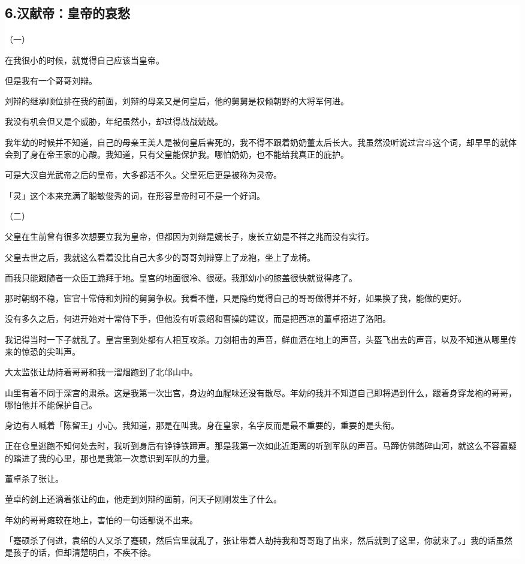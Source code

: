 ## 6.汉献帝：皇帝的哀愁
（一）


在我很小的时候，就觉得自己应该当皇帝。


但是我有一个哥哥刘辩。


刘辩的继承顺位排在我的前面，刘辩的母亲又是何皇后，他的舅舅是权倾朝野的大将军何进。


我没有机会但又是个威胁，年纪虽然小，却过得战战兢兢。


我年幼的时候并不知道，自己的母亲王美人是被何皇后害死的，我不得不跟着奶奶董太后长大。我虽然没听说过宫斗这个词，却早早的就体会到了身在帝王家的心酸。我知道，只有父皇能保护我。哪怕奶奶，也不能给我真正的庇护。


可是大汉自光武帝之后的皇帝，大多都活不久。父皇死后更是被称为灵帝。


「灵」这个本来充满了聪敏俊秀的词，在形容皇帝时可不是一个好词。


（二）


父皇在生前曾有很多次想要立我为皇帝，但都因为刘辩是嫡长子，废长立幼是不祥之兆而没有实行。


父皇去世之后，我就这么看着没比自己大多少的哥哥刘辩穿上了龙袍，坐上了龙椅。


而我只能跟随者一众臣工跪拜于地。皇宫的地面很冷、很硬。我那幼小的膝盖很快就觉得疼了。


那时朝纲不稳，宦官十常侍和刘辩的舅舅争权。我看不懂，只是隐约觉得自己的哥哥做得并不好，如果换了我，能做的更好。


没有多久之后，何进开始对十常侍下手，但他没有听袁绍和曹操的建议，而是把西凉的董卓招进了洛阳。


我记得当时一下子就乱了。皇宫里到处都有人相互攻杀。刀剑相击的声音，鲜血洒在地上的声音，头盔飞出去的声音，以及不知道从哪里传来的惊恐的尖叫声。


大太监张让劫持着哥哥和我一溜烟跑到了北邙山中。


山里有着不同于深宫的肃杀。这是我第一次出宫，身边的血腥味还没有散尽。年幼的我并不知道自己即将遇到什么，跟着身穿龙袍的哥哥，哪怕他并不能保护自己。


身边有人喊着「陈留王」小心。我知道，那是在叫我。身在皇家，名字反而是最不重要的，重要的是头衔。


正在仓皇逃跑不知何处去时，我听到身后有铮铮铁蹄声。那是我第一次如此近距离的听到军队的声音。马蹄仿佛踏碎山河，就这么不容置疑的踏进了我的心里，那也是我第一次意识到军队的力量。


董卓杀了张让。


董卓的剑上还滴着张让的血，他走到刘辩的面前，问天子刚刚发生了什么。


年幼的哥哥瘫软在地上，害怕的一句话都说不出来。


「蹇硕杀了何进，袁绍的人又杀了蹇硕，然后宫里就乱了，张让带着人劫持我和哥哥跑了出来，然后就到了这里，你就来了。」我的话虽然是孩子的话，但却清楚明白，不疾不徐。
